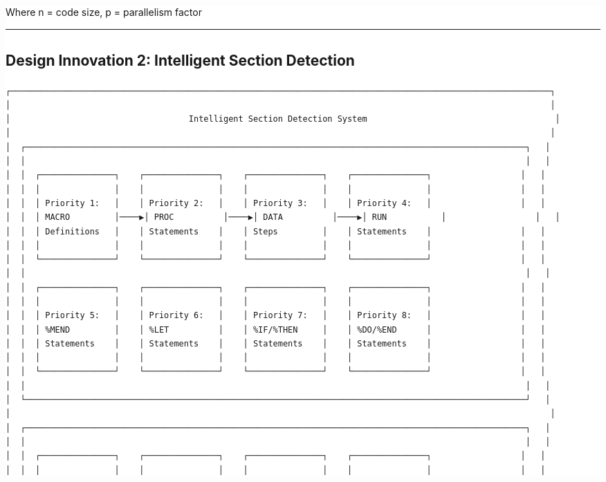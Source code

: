 Where n = code size, p = parallelism factor

---

## Design Innovation 2: Intelligent Section Detection

```
┌─────────────────────────────────────────────────────────────────────────────────────────────────────────────┐
│                                                                                                             │
│                                    Intelligent Section Detection System                                      │
│                                                                                                             │
│  ┌─────────────────────────────────────────────────────────────────────────────────────────────────────┐   │
│  │                                                                                                     │   │
│  │  ┌───────────────┐    ┌───────────────┐    ┌───────────────┐    ┌───────────────┐                  │   │
│  │  │               │    │               │    │               │    │               │                  │   │
│  │  │ Priority 1:   │    │ Priority 2:   │    │ Priority 3:   │    │ Priority 4:   │                  │   │
│  │  │ MACRO         │────▶│ PROC          │────▶│ DATA          │────▶│ RUN           │                  │   │
│  │  │ Definitions   │    │ Statements    │    │ Steps         │    │ Statements    │                  │   │
│  │  │               │    │               │    │               │    │               │                  │   │
│  │  └───────────────┘    └───────────────┘    └───────────────┘    └───────────────┘                  │   │
│  │                                                                                                     │   │
│  │  ┌───────────────┐    ┌───────────────┐    ┌───────────────┐    ┌───────────────┐                  │   │
│  │  │               │    │               │    │               │    │               │                  │   │
│  │  │ Priority 5:   │    │ Priority 6:   │    │ Priority 7:   │    │ Priority 8:   │                  │   │
│  │  │ %MEND         │    │ %LET          │    │ %IF/%THEN     │    │ %DO/%END      │                  │   │
│  │  │ Statements    │    │ Statements    │    │ Statements    │    │ Statements    │                  │   │
│  │  │               │    │               │    │               │    │               │                  │   │
│  │  └───────────────┘    └───────────────┘    └───────────────┘    └───────────────┘                  │   │
│  │                                                                                                     │   │
│  └─────────────────────────────────────────────────────────────────────────────────────────────────────┘   │
│                                                                                                             │
│  ┌─────────────────────────────────────────────────────────────────────────────────────────────────────┐   │
│  │                                                                                                     │   │
│  │  ┌───────────────┐    ┌───────────────┐    ┌───────────────┐    ┌───────────────┐                  │   │
│  │  │               │    │               │    │               │    │               │                  │   │
```